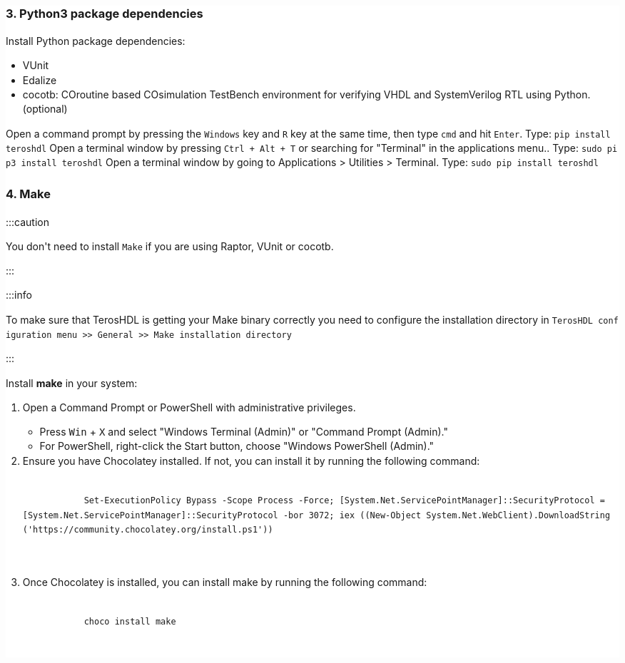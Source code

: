 
### 3. Python3 package dependencies

Install Python package dependencies:

- VUnit
- Edalize
- cocotb: COroutine based COsimulation TestBench environment for verifying VHDL and SystemVerilog RTL using Python. (optional)

<Tabs>
    <TabItem value="windows" label="Windows" default>
      Open a command prompt by pressing the <code>Windows</code> key and <code>R</code> key at the same time, then type <code>cmd</code> and hit <code>Enter</code>. Type: <code>pip install teroshdl</code>
    </TabItem>
    <TabItem value="linux" label="Linux">
      Open a terminal window by pressing <code>Ctrl + Alt + T</code> or searching for "Terminal" in the applications menu.. Type: <code>sudo pip3 install teroshdl</code>
    </TabItem>
    <TabItem value="mac" label="Mac">
      Open a terminal window by going to Applications > Utilities > Terminal. Type: <code>sudo pip install teroshdl</code>
    </TabItem>
</Tabs>


### 4. Make

:::caution

You don't need to install `Make` if you are using Raptor, VUnit or cocotb.

:::


:::info

To make sure that TerosHDL is getting your Make binary correctly you need to configure the installation directory in `TerosHDL configuration menu >> General >> Make installation directory`

:::

Install **make** in your system:

<Tabs>
    <TabItem value="windows" label="Windows" default>
    <div>
      <ol>
        <li>Open a Command Prompt or PowerShell with administrative privileges.</li>
        <ul>
          <li>Press <kbd>Win</kbd> + <kbd>X</kbd> and select "Windows Terminal (Admin)" or "Command Prompt (Admin)."</li>
          <li>For PowerShell, right-click the Start button, choose "Windows PowerShell (Admin)."</li>
        </ul>
        <li>Ensure you have Chocolatey installed. If not, you can install it by running the following command:</li>
        <pre>
          <code>
            Set-ExecutionPolicy Bypass -Scope Process -Force; [System.Net.ServicePointManager]::SecurityProtocol = [System.Net.ServicePointManager]::SecurityProtocol -bor 3072; iex ((New-Object System.Net.WebClient).DownloadString('https://community.chocolatey.org/install.ps1'))
          </code>
        </pre>
        <li>Once Chocolatey is installed, you can install make by running the following command:</li>
        <pre>
          <code>
            choco install make
          </code>
        </pre>